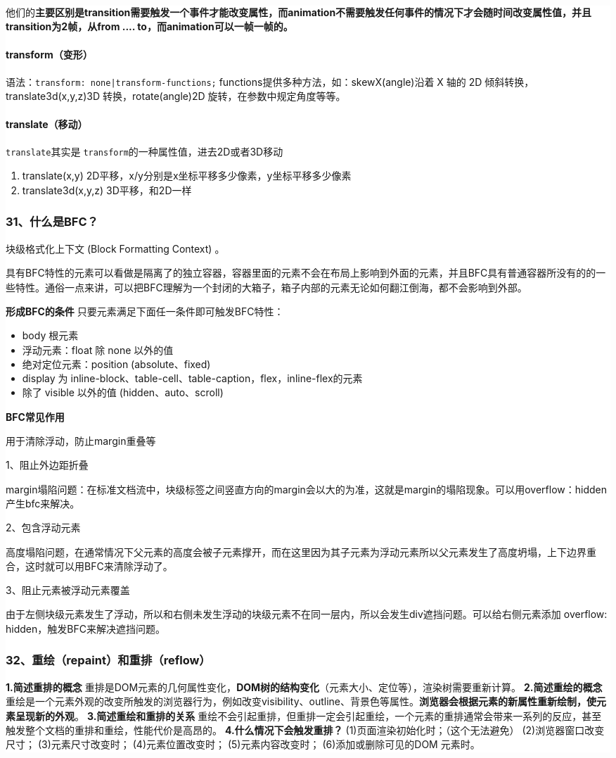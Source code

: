 他们的**主要区别是transition需要触发一个事件才能改变属性，而animation不需要触发任何事件的情况下才会随时间改变属性值，并且transition为2帧，从from .... to，而animation可以一帧一帧的。**

#### transform（变形）

语法：`transform: none|transform-functions;`
functions提供多种方法，如：skewX(angle)沿着 X 轴的 2D 倾斜转换，translate3d(x,y,z)3D 转换，rotate(angle)2D 旋转，在参数中规定角度等等。

#### translate（移动）

`translate`其实是 `transform`的一种属性值，进去2D或者3D移动

1. translate(x,y) 2D平移，x/y分别是x坐标平移多少像素，y坐标平移多少像素
2. translate3d(x,y,z) 3D平移，和2D一样

### 31、什么是BFC？

块级格式化上下文 (Block Formatting Context) 。

具有BFC特性的元素可以看做是隔离了的独立容器，容器里面的元素不会在布局上影响到外面的元素，并且BFC具有普通容器所没有的的一些特性。通俗一点来讲，可以把BFC理解为一个封闭的大箱子，箱子内部的元素无论如何翻江倒海，都不会影响到外部。

**形成BFC的条件**
只要元素满足下面任一条件即可触发BFC特性：

- body 根元素
- 浮动元素：float 除 none 以外的值
- 绝对定位元素：position (absolute、fixed)
- display 为 inline-block、table-cell、table-caption，flex，inline-flex的元素
- 除了 visible 以外的值 (hidden、auto、scroll)

**BFC常见作用**

用于清除浮动，防止margin重叠等

1、阻止外边距折叠

​	margin塌陷问题：在标准文档流中，块级标签之间竖直方向的margin会以大的为准，这就是margin的塌陷现象。可以用overflow：hidden产生bfc来解决。

2、包含浮动元素

​	高度塌陷问题，在通常情况下父元素的高度会被子元素撑开，而在这里因为其子元素为浮动元素所以父元素发生了高度坍塌，上下边界重合，这时就可以用BFC来清除浮动了。

3、阻止元素被浮动元素覆盖

​	由于左侧块级元素发生了浮动，所以和右侧未发生浮动的块级元素不在同一层内，所以会发生div遮挡问题。可以给右侧元素添加 overflow: hidden，触发BFC来解决遮挡问题。

### 32、重绘（repaint）和重排（reflow）

**1.简述重排的概念**
重排是DOM元素的几何属性变化，**DOM树的结构变化**（元素大小、定位等），渲染树需要重新计算。
**2.简述重绘的概念**
重绘是一个元素外观的改变所触发的浏览器行为，例如改变visibility、outline、背景色等属性。**浏览器会根据元素的新属性重新绘制，使元素呈现新的外观**。
**3.简述重绘和重排的关系**
重绘不会引起重排，但重排一定会引起重绘，一个元素的重排通常会带来一系列的反应，甚至触发整个文档的重排和重绘，性能代价是高昂的。
**4.什么情况下会触发重排？**
(1)页面渲染初始化时；（这个无法避免）
(2)浏览器窗口改变尺寸；
(3)元素尺寸改变时；
(4)元素位置改变时；
(5)元素内容改变时；
(6)添加或删除可见的DOM 元素时。
